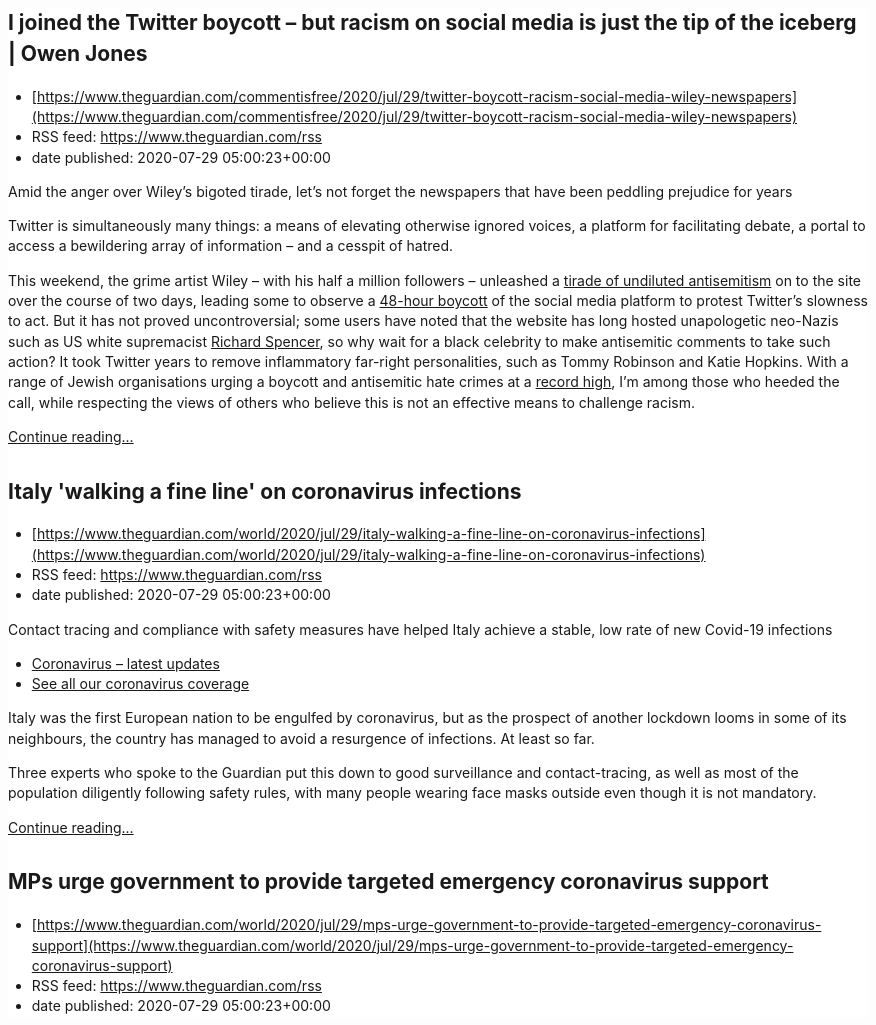 ## I joined the Twitter boycott – but racism on social media is just the tip of the iceberg | Owen Jones
 - [https://www.theguardian.com/commentisfree/2020/jul/29/twitter-boycott-racism-social-media-wiley-newspapers](https://www.theguardian.com/commentisfree/2020/jul/29/twitter-boycott-racism-social-media-wiley-newspapers)
 - RSS feed: https://www.theguardian.com/rss
 - date published: 2020-07-29 05:00:23+00:00

<p>Amid the anger over Wiley’s bigoted tirade, let’s not forget the newspapers that have been peddling prejudice for years<br /></p><p>Twitter is simultaneously many things: a means of elevating otherwise ignored voices, a platform for facilitating debate, a portal to access a bewildering array of information – and a cesspit of hatred.</p><p>This weekend, the grime artist Wiley – with his half a million followers – unleashed a <a href="https://www.theguardian.com/music/2020/jul/25/wileys-management-firm-drops-grime-artist-over-antisemitic-tweets">tirade of undiluted antisemitism</a> on to the site over the course of two days, leading some to observe a <a href="https://www.theguardian.com/news/2020/jul/27/chief-rabbi-facebook-twitter-antisemitism-complicity-wiley">48-hour boycott</a> of the social media platform to protest Twitter’s slowness to act. But it has not proved uncontroversial; some users have noted that the website has long hosted unapologetic neo-Nazis such as US white supremacist <a href="https://www.theguardian.com/world/2019/nov/04/white-supremacist-richard-spencer-racist-slurs-tape-milo-yiannopoulos">Richard Spencer</a>, so why wait for a black celebrity to make antisemitic comments to take such action? It took Twitter years to remove inflammatory far-right personalities, such as Tommy Robinson and Katie Hopkins. With a range of Jewish organisations urging a boycott and antisemitic hate crimes at a <a href="https://www.bbc.co.uk/news/uk-51387844">record high</a>, I’m among those who heeded the call, while respecting the views of others who believe this is not an effective means to challenge racism.</p> <a href="https://www.theguardian.com/commentisfree/2020/jul/29/twitter-boycott-racism-social-media-wiley-newspapers">Continue reading...</a>

## Italy 'walking a fine line' on coronavirus infections
 - [https://www.theguardian.com/world/2020/jul/29/italy-walking-a-fine-line-on-coronavirus-infections](https://www.theguardian.com/world/2020/jul/29/italy-walking-a-fine-line-on-coronavirus-infections)
 - RSS feed: https://www.theguardian.com/rss
 - date published: 2020-07-29 05:00:23+00:00

<p>Contact tracing and compliance with safety measures have helped Italy achieve a stable, low rate of new Covid-19 infections</p><ul><li><a href="https://www.theguardian.com/world/series/coronavirus-live/latest">Coronavirus – latest updates</a></li><li><a href="https://www.theguardian.com/world/coronavirus-outbreak">See all our coronavirus coverage</a></li></ul><p>Italy was the first European nation to be engulfed by coronavirus, but as the prospect of another lockdown looms in some of its neighbours, the country has managed to avoid a resurgence of infections. At least so far.</p><p>Three experts who spoke to the Guardian put this down to good surveillance and contact-tracing, as well as most of the population diligently following safety rules, with many people wearing face masks outside even though it is not mandatory.</p> <a href="https://www.theguardian.com/world/2020/jul/29/italy-walking-a-fine-line-on-coronavirus-infections">Continue reading...</a>

## MPs urge government to provide targeted emergency coronavirus support
 - [https://www.theguardian.com/world/2020/jul/29/mps-urge-government-to-provide-targeted-emergency-coronavirus-support](https://www.theguardian.com/world/2020/jul/29/mps-urge-government-to-provide-targeted-emergency-coronavirus-support)
 - RSS feed: https://www.theguardian.com/rss
 - date published: 2020-07-29 05:00:23+00:00
